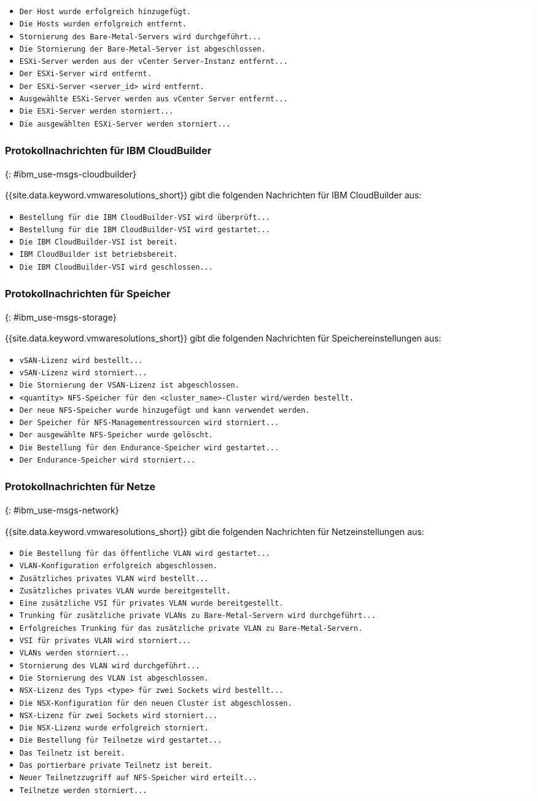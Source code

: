 * ``Der Host wurde erfolgreich hinzugefügt.``
* ``Die Hosts wurden erfolgreich entfernt.``
* ``Stornierung des Bare-Metal-Servers wird durchgeführt...``
* ``Die Stornierung der Bare-Metal-Server ist abgeschlossen.``
* ``ESXi-Server werden aus der vCenter Server-Instanz entfernt...``
* ``Der ESXi-Server wird entfernt.``
* ``Der ESXi-Server <server_id> wird entfernt.``
* ``Ausgewählte ESXi-Server werden aus vCenter Server entfernt...``
* ``Die ESXi-Server werden storniert...``
* ``Die ausgewählten ESXi-Server werden storniert...``

### Protokollnachrichten für IBM CloudBuilder
{: #ibm_use-msgs-cloudbuilder}

{{site.data.keyword.vmwaresolutions_short}} gibt die folgenden Nachrichten für IBM CloudBuilder aus:

* ``Bestellung für die IBM CloudBuilder-VSI wird überprüft...``
* ``Bestellung für die IBM CloudBuilder-VSI wird gestartet...``
* ``Die IBM CloudBuilder-VSI ist bereit.``
* ``IBM CloudBuilder ist betriebsbereit.``
* ``Die IBM CloudBuilder-VSI wird geschlossen...``

### Protokollnachrichten für Speicher
{: #ibm_use-msgs-storage}

{{site.data.keyword.vmwaresolutions_short}} gibt die folgenden Nachrichten für Speichereinstellungen aus:

* ``vSAN-Lizenz wird bestellt...``
* ``vSAN-Lizenz wird storniert...``
* ``Die Stornierung der VSAN-Lizenz ist abgeschlossen.``
* ``<quantity> NFS-Speicher für den <cluster_name>-Cluster wird/werden bestellt.``
* ``Der neue NFS-Speicher wurde hinzugefügt und kann verwendet werden.``
* ``Der Speicher für NFS-Managementressourcen wird storniert...``
* ``Der ausgewählte NFS-Speicher wurde gelöscht.``
* ``Die Bestellung für den Endurance-Speicher wird gestartet...``
* ``Der Endurance-Speicher wird storniert...``

### Protokollnachrichten für Netze
{: #ibm_use-msgs-network}

{{site.data.keyword.vmwaresolutions_short}} gibt die folgenden Nachrichten für Netzeinstellungen aus:

* ``Die Bestellung für das öffentliche VLAN wird gestartet...``
* ``VLAN-Konfiguration erfolgreich abgeschlossen.``
* ``Zusätzliches privates VLAN wird bestellt...``
* ``Zusätzliches privates VLAN wurde bereitgestellt.``
* ``Eine zusätzliche VSI für privates VLAN wurde bereitgestellt.``
* ``Trunking für zusätzliche private VLANs zu Bare-Metal-Servern wird durchgeführt...``
* ``Erfolgreiches Trunking für das zusätzliche private VLAN zu Bare-Metal-Servern.``
* ``VSI für privates VLAN wird storniert...``
* ``VLANs werden storniert...``
* ``Stornierung des VLAN wird durchgeführt...``
* `Die Stornierung des VLAN ist abgeschlossen.`
* ``NSX-Lizenz des Typs <type> für zwei Sockets wird bestellt...``
* ``Die NSX-Konfiguration für den neuen Cluster ist abgeschlossen.``
* ``NSX-Lizenz für zwei Sockets wird storniert...``
* ``Die NSX-Lizenz wurde erfolgreich storniert.``
* ``Die Bestellung für Teilnetze wird gestartet...``
* ``Das Teilnetz ist bereit.``
* ``Das portierbare private Teilnetz ist bereit.``
* ``Neuer Teilnetzzugriff auf NFS-Speicher wird erteilt...``
* ``Teilnetze werden storniert...``